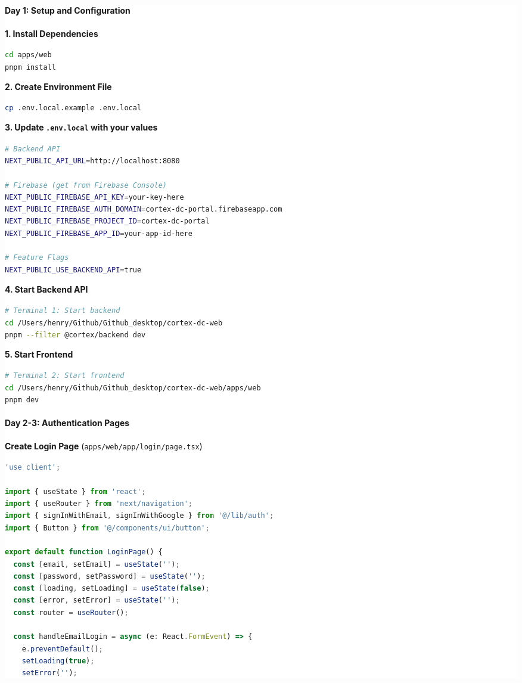 #### Day 1: Setup and Configuration

**1. Install Dependencies**

```bash
cd apps/web
pnpm install
```

**2. Create Environment File**

```bash
cp .env.local.example .env.local
```

**3. Update `.env.local` with your values**

```bash
# Backend API
NEXT_PUBLIC_API_URL=http://localhost:8080

# Firebase (get from Firebase Console)
NEXT_PUBLIC_FIREBASE_API_KEY=your-key-here
NEXT_PUBLIC_FIREBASE_AUTH_DOMAIN=cortex-dc-portal.firebaseapp.com
NEXT_PUBLIC_FIREBASE_PROJECT_ID=cortex-dc-portal
NEXT_PUBLIC_FIREBASE_APP_ID=your-app-id-here

# Feature Flags
NEXT_PUBLIC_USE_BACKEND_API=true
```

**4. Start Backend API**

```bash
# Terminal 1: Start backend
cd /Users/henry/Github/Github_desktop/cortex-dc-web
pnpm --filter @cortex/backend dev
```

**5. Start Frontend**

```bash
# Terminal 2: Start frontend
cd /Users/henry/Github/Github_desktop/cortex-dc-web/apps/web
pnpm dev
```

#### Day 2-3: Authentication Pages

**Create Login Page** (`apps/web/app/login/page.tsx`)

```typescript
'use client';

import { useState } from 'react';
import { useRouter } from 'next/navigation';
import { signInWithEmail, signInWithGoogle } from '@/lib/auth';
import { Button } from '@/components/ui/button';

export default function LoginPage() {
  const [email, setEmail] = useState('');
  const [password, setPassword] = useState('');
  const [loading, setLoading] = useState(false);
  const [error, setError] = useState('');
  const router = useRouter();

  const handleEmailLogin = async (e: React.FormEvent) => {
    e.preventDefault();
    setLoading(true);
    setError('');

```